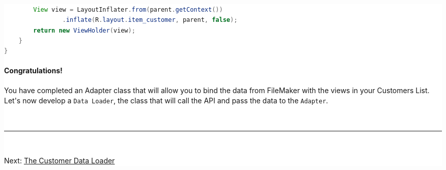 ```java
        View view = LayoutInflater.from(parent.getContext())
                .inflate(R.layout.item_customer, parent, false);
        return new ViewHolder(view);
    }
}
```

#### Congratulations!

You have completed an Adapter class that will allow you to bind the data from FileMaker with the views in your Customers List. Let's now develop a `Data Loader`, the class that will call the API and pass the data to the `Adapter`.

<br/>
<hr/>
<br/>

Next: <a href="/fm-invoices-data-loader.html">The Customer Data Loader</a>